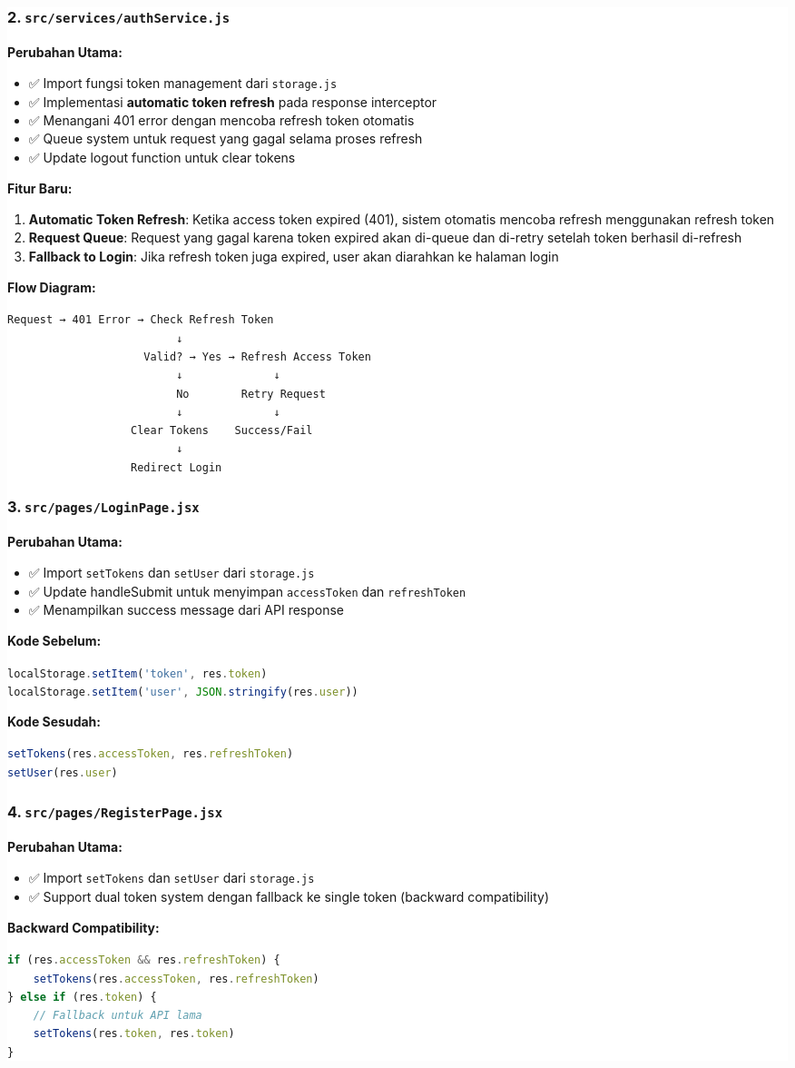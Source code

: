 ### 2. `src/services/authService.js`
**Perubahan Utama:**
- ✅ Import fungsi token management dari `storage.js`
- ✅ Implementasi **automatic token refresh** pada response interceptor
- ✅ Menangani 401 error dengan mencoba refresh token otomatis
- ✅ Queue system untuk request yang gagal selama proses refresh
- ✅ Update logout function untuk clear tokens

**Fitur Baru:**
1. **Automatic Token Refresh**: Ketika access token expired (401), sistem otomatis mencoba refresh menggunakan refresh token
2. **Request Queue**: Request yang gagal karena token expired akan di-queue dan di-retry setelah token berhasil di-refresh
3. **Fallback to Login**: Jika refresh token juga expired, user akan diarahkan ke halaman login

**Flow Diagram:**
```
Request → 401 Error → Check Refresh Token
                          ↓
                     Valid? → Yes → Refresh Access Token
                          ↓              ↓
                          No        Retry Request
                          ↓              ↓
                   Clear Tokens    Success/Fail
                          ↓
                   Redirect Login
```

### 3. `src/pages/LoginPage.jsx`
**Perubahan Utama:**
- ✅ Import `setTokens` dan `setUser` dari `storage.js`
- ✅ Update handleSubmit untuk menyimpan `accessToken` dan `refreshToken`
- ✅ Menampilkan success message dari API response

**Kode Sebelum:**
```javascript
localStorage.setItem('token', res.token)
localStorage.setItem('user', JSON.stringify(res.user))
```

**Kode Sesudah:**
```javascript
setTokens(res.accessToken, res.refreshToken)
setUser(res.user)
```

### 4. `src/pages/RegisterPage.jsx`
**Perubahan Utama:**
- ✅ Import `setTokens` dan `setUser` dari `storage.js`
- ✅ Support dual token system dengan fallback ke single token (backward compatibility)

**Backward Compatibility:**
```javascript
if (res.accessToken && res.refreshToken) {
    setTokens(res.accessToken, res.refreshToken)
} else if (res.token) {
    // Fallback untuk API lama
    setTokens(res.token, res.token)
}
```
